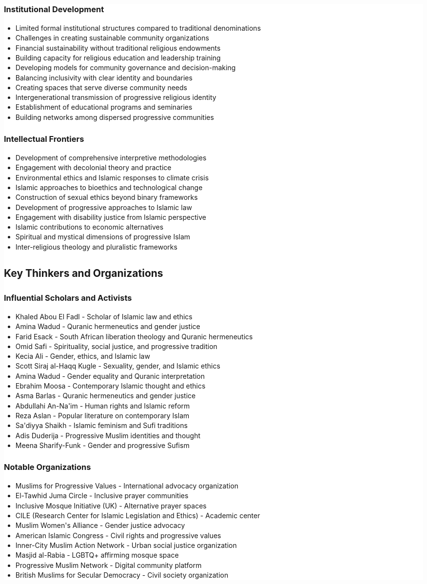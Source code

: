 ### Institutional Development

- Limited formal institutional structures compared to traditional denominations
- Challenges in creating sustainable community organizations
- Financial sustainability without traditional religious endowments
- Building capacity for religious education and leadership training
- Developing models for community governance and decision-making
- Balancing inclusivity with clear identity and boundaries
- Creating spaces that serve diverse community needs
- Intergenerational transmission of progressive religious identity
- Establishment of educational programs and seminaries
- Building networks among dispersed progressive communities

### Intellectual Frontiers

- Development of comprehensive interpretive methodologies
- Engagement with decolonial theory and practice
- Environmental ethics and Islamic responses to climate crisis
- Islamic approaches to bioethics and technological change
- Construction of sexual ethics beyond binary frameworks
- Development of progressive approaches to Islamic law
- Engagement with disability justice from Islamic perspective
- Islamic contributions to economic alternatives
- Spiritual and mystical dimensions of progressive Islam
- Inter-religious theology and pluralistic frameworks

## Key Thinkers and Organizations

### Influential Scholars and Activists

- Khaled Abou El Fadl - Scholar of Islamic law and ethics
- Amina Wadud - Quranic hermeneutics and gender justice
- Farid Esack - South African liberation theology and Quranic hermeneutics
- Omid Safi - Spirituality, social justice, and progressive tradition
- Kecia Ali - Gender, ethics, and Islamic law
- Scott Siraj al-Haqq Kugle - Sexuality, gender, and Islamic ethics
- Amina Wadud - Gender equality and Quranic interpretation
- Ebrahim Moosa - Contemporary Islamic thought and ethics
- Asma Barlas - Quranic hermeneutics and gender justice
- Abdullahi An-Na'im - Human rights and Islamic reform
- Reza Aslan - Popular literature on contemporary Islam
- Sa'diyya Shaikh - Islamic feminism and Sufi traditions
- Adis Duderija - Progressive Muslim identities and thought
- Meena Sharify-Funk - Gender and progressive Sufism

### Notable Organizations

- Muslims for Progressive Values - International advocacy organization
- El-Tawhid Juma Circle - Inclusive prayer communities
- Inclusive Mosque Initiative (UK) - Alternative prayer spaces
- CILE (Research Center for Islamic Legislation and Ethics) - Academic center
- Muslim Women's Alliance - Gender justice advocacy
- American Islamic Congress - Civil rights and progressive values
- Inner-City Muslim Action Network - Urban social justice organization
- Masjid al-Rabia - LGBTQ+ affirming mosque space
- Progressive Muslim Network - Digital community platform
- British Muslims for Secular Democracy - Civil society organization
